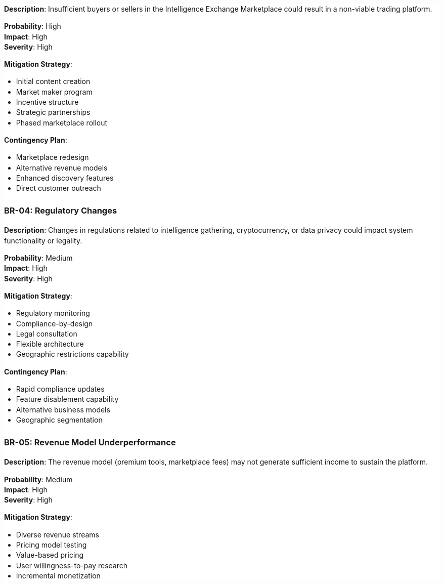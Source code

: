 **Description**: Insufficient buyers or sellers in the Intelligence Exchange Marketplace could result in a non-viable trading platform.

**Probability**: High  
**Impact**: High  
**Severity**: High

**Mitigation Strategy**:
- Initial content creation
- Market maker program
- Incentive structure
- Strategic partnerships
- Phased marketplace rollout

**Contingency Plan**:
- Marketplace redesign
- Alternative revenue models
- Enhanced discovery features
- Direct customer outreach

### BR-04: Regulatory Changes

**Description**: Changes in regulations related to intelligence gathering, cryptocurrency, or data privacy could impact system functionality or legality.

**Probability**: Medium  
**Impact**: High  
**Severity**: High

**Mitigation Strategy**:
- Regulatory monitoring
- Compliance-by-design
- Legal consultation
- Flexible architecture
- Geographic restrictions capability

**Contingency Plan**:
- Rapid compliance updates
- Feature disablement capability
- Alternative business models
- Geographic segmentation

### BR-05: Revenue Model Underperformance

**Description**: The revenue model (premium tools, marketplace fees) may not generate sufficient income to sustain the platform.

**Probability**: Medium  
**Impact**: High  
**Severity**: High

**Mitigation Strategy**:
- Diverse revenue streams
- Pricing model testing
- Value-based pricing
- User willingness-to-pay research
- Incremental monetization
